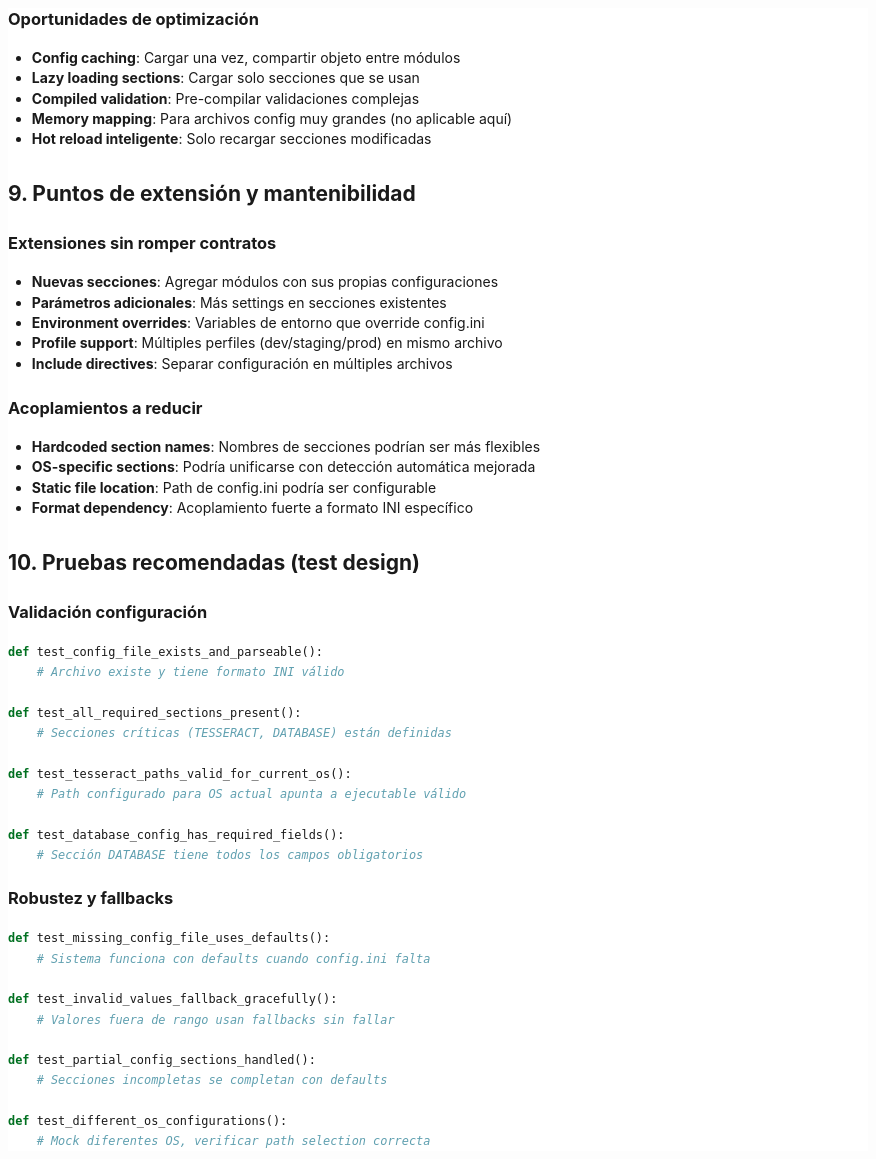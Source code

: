 ### Oportunidades de optimización
- **Config caching**: Cargar una vez, compartir objeto entre módulos
- **Lazy loading sections**: Cargar solo secciones que se usan
- **Compiled validation**: Pre-compilar validaciones complejas
- **Memory mapping**: Para archivos config muy grandes (no aplicable aquí)
- **Hot reload inteligente**: Solo recargar secciones modificadas

## 9. Puntos de extensión y mantenibilidad

### Extensiones sin romper contratos
- **Nuevas secciones**: Agregar módulos con sus propias configuraciones
- **Parámetros adicionales**: Más settings en secciones existentes
- **Environment overrides**: Variables de entorno que override config.ini
- **Profile support**: Múltiples perfiles (dev/staging/prod) en mismo archivo
- **Include directives**: Separar configuración en múltiples archivos

### Acoplamientos a reducir
- **Hardcoded section names**: Nombres de secciones podrían ser más flexibles
- **OS-specific sections**: Podría unificarse con detección automática mejorada
- **Static file location**: Path de config.ini podría ser configurable
- **Format dependency**: Acoplamiento fuerte a formato INI específico

## 10. Pruebas recomendadas (test design)

### Validación configuración
```python
def test_config_file_exists_and_parseable():
    # Archivo existe y tiene formato INI válido
    
def test_all_required_sections_present():
    # Secciones críticas (TESSERACT, DATABASE) están definidas
    
def test_tesseract_paths_valid_for_current_os():
    # Path configurado para OS actual apunta a ejecutable válido
    
def test_database_config_has_required_fields():
    # Sección DATABASE tiene todos los campos obligatorios
```

### Robustez y fallbacks
```python
def test_missing_config_file_uses_defaults():
    # Sistema funciona con defaults cuando config.ini falta
    
def test_invalid_values_fallback_gracefully():
    # Valores fuera de rango usan fallbacks sin fallar
    
def test_partial_config_sections_handled():
    # Secciones incompletas se completan con defaults
    
def test_different_os_configurations():
    # Mock diferentes OS, verificar path selection correcta
```
